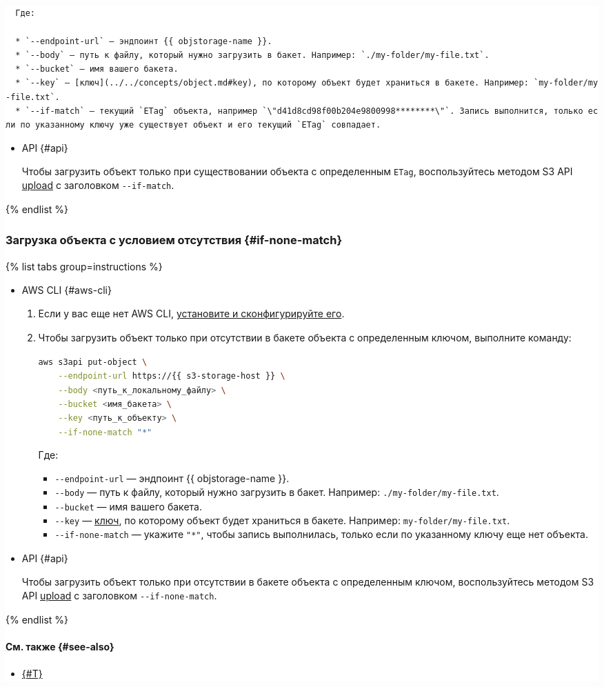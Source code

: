       Где:

      * `--endpoint-url` — эндпоинт {{ objstorage-name }}.
      * `--body` — путь к файлу, который нужно загрузить в бакет. Например: `./my-folder/my-file.txt`.
      * `--bucket` — имя вашего бакета.
      * `--key` — [ключ](../../concepts/object.md#key), по которому объект будет храниться в бакете. Например: `my-folder/my-file.txt`.
      * `--if-match` — текущий `ETag` объекта, например `\"d41d8cd98f00b204e9800998********\"`. Запись выполнится, только если по указанному ключу уже существует объект и его текущий `ETag` совпадает.

- API {#api}

  Чтобы загрузить объект только при существовании объекта с определенным `ETag`, воспользуйтесь методом S3 API [upload](../../s3/api-ref/object/upload.md) с заголовком `--if-match`.

{% endlist %}


### Загрузка объекта с условием отсутствия {#if-none-match}

{% list tabs group=instructions %}


- AWS CLI {#aws-cli}

  1. Если у вас еще нет AWS CLI, [установите и сконфигурируйте его](../../tools/aws-cli.md).
  1. Чтобы загрузить объект только при отсутствии в бакете объекта с определенным ключом, выполните команду:

      ```bash
      aws s3api put-object \
          --endpoint-url https://{{ s3-storage-host }} \
          --body <путь_к_локальному_файлу> \
          --bucket <имя_бакета> \
          --key <путь_к_объекту> \
          --if-none-match "*"
      ```

      Где:

      * `--endpoint-url` — эндпоинт {{ objstorage-name }}.
      * `--body` — путь к файлу, который нужно загрузить в бакет. Например: `./my-folder/my-file.txt`.
      * `--bucket` — имя вашего бакета.
      * `--key` — [ключ](../../concepts/object.md#key), по которому объект будет храниться в бакете. Например: `my-folder/my-file.txt`.
      * `--if-none-match` — укажите `"*"`, чтобы запись выполнилась, только если по указанному ключу еще нет объекта.

- API {#api}

  Чтобы загрузить объект только при отсутствии в бакете объекта с определенным ключом, воспользуйтесь методом S3 API [upload](../../s3/api-ref/object/upload.md) с заголовком `--if-none-match`.

{% endlist %}



#### См. также {#see-also}

* [{#T}](../../tutorials/storage-vpc-access.md)

